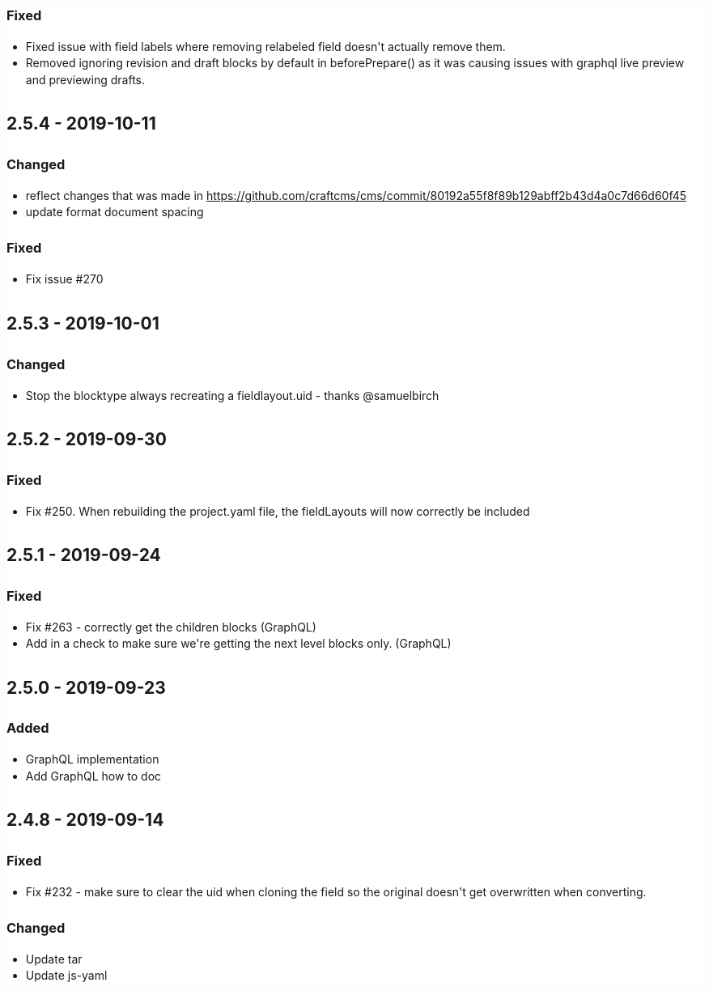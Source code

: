 ### Fixed
- Fixed issue with field labels where removing relabeled field doesn't actually remove them.
- Removed ignoring revision and draft blocks by default in beforePrepare() as it was causing issues with graphql live preview and previewing drafts.

## 2.5.4 - 2019-10-11

### Changed
- reflect changes that was made in https://github.com/craftcms/cms/commit/80192a55f8f89b129abff2b43d4a0c7d66d60f45
- update format document spacing

### Fixed
- Fix issue #270

## 2.5.3 - 2019-10-01

### Changed
- Stop the blocktype always recreating a fieldlayout.uid - thanks @samuelbirch

## 2.5.2 - 2019-09-30

### Fixed
- Fix #250. When rebuilding the project.yaml file, the fieldLayouts will now correctly be included

## 2.5.1 - 2019-09-24

### Fixed
- Fix #263 - correctly get the children blocks (GraphQL)
- Add in a check to make sure we're getting the next level blocks only. (GraphQL)

## 2.5.0 - 2019-09-23

### Added
- GraphQL implementation
- Add GraphQL how to doc

## 2.4.8 - 2019-09-14

### Fixed
- Fix #232 - make sure to clear the uid when cloning the field so the original doesn't get overwritten when converting.

### Changed
- Update tar
- Update js-yaml
